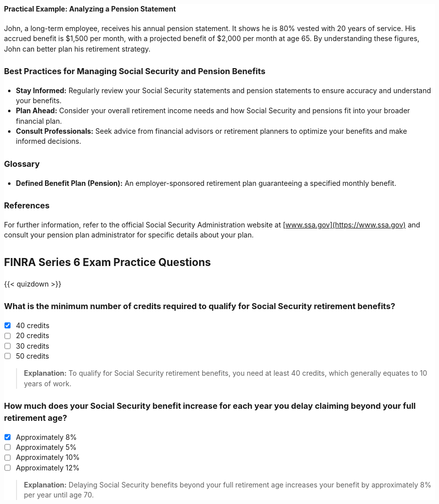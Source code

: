 #### Practical Example: Analyzing a Pension Statement

John, a long-term employee, receives his annual pension statement. It shows he is 80% vested with 20 years of service. His accrued benefit is $1,500 per month, with a projected benefit of $2,000 per month at age 65. By understanding these figures, John can better plan his retirement strategy.

### Best Practices for Managing Social Security and Pension Benefits

- **Stay Informed:** Regularly review your Social Security statements and pension statements to ensure accuracy and understand your benefits.
- **Plan Ahead:** Consider your overall retirement income needs and how Social Security and pensions fit into your broader financial plan.
- **Consult Professionals:** Seek advice from financial advisors or retirement planners to optimize your benefits and make informed decisions.

### Glossary

- **Defined Benefit Plan (Pension):** An employer-sponsored retirement plan guaranteeing a specified monthly benefit.

### References

For further information, refer to the official Social Security Administration website at [www.ssa.gov](https://www.ssa.gov) and consult your pension plan administrator for specific details about your plan.

## FINRA Series 6 Exam Practice Questions

{{< quizdown >}}

### What is the minimum number of credits required to qualify for Social Security retirement benefits?

- [x] 40 credits
- [ ] 20 credits
- [ ] 30 credits
- [ ] 50 credits

> **Explanation:** To qualify for Social Security retirement benefits, you need at least 40 credits, which generally equates to 10 years of work.

### How much does your Social Security benefit increase for each year you delay claiming beyond your full retirement age?

- [x] Approximately 8%
- [ ] Approximately 5%
- [ ] Approximately 10%
- [ ] Approximately 12%

> **Explanation:** Delaying Social Security benefits beyond your full retirement age increases your benefit by approximately 8% per year until age 70.
